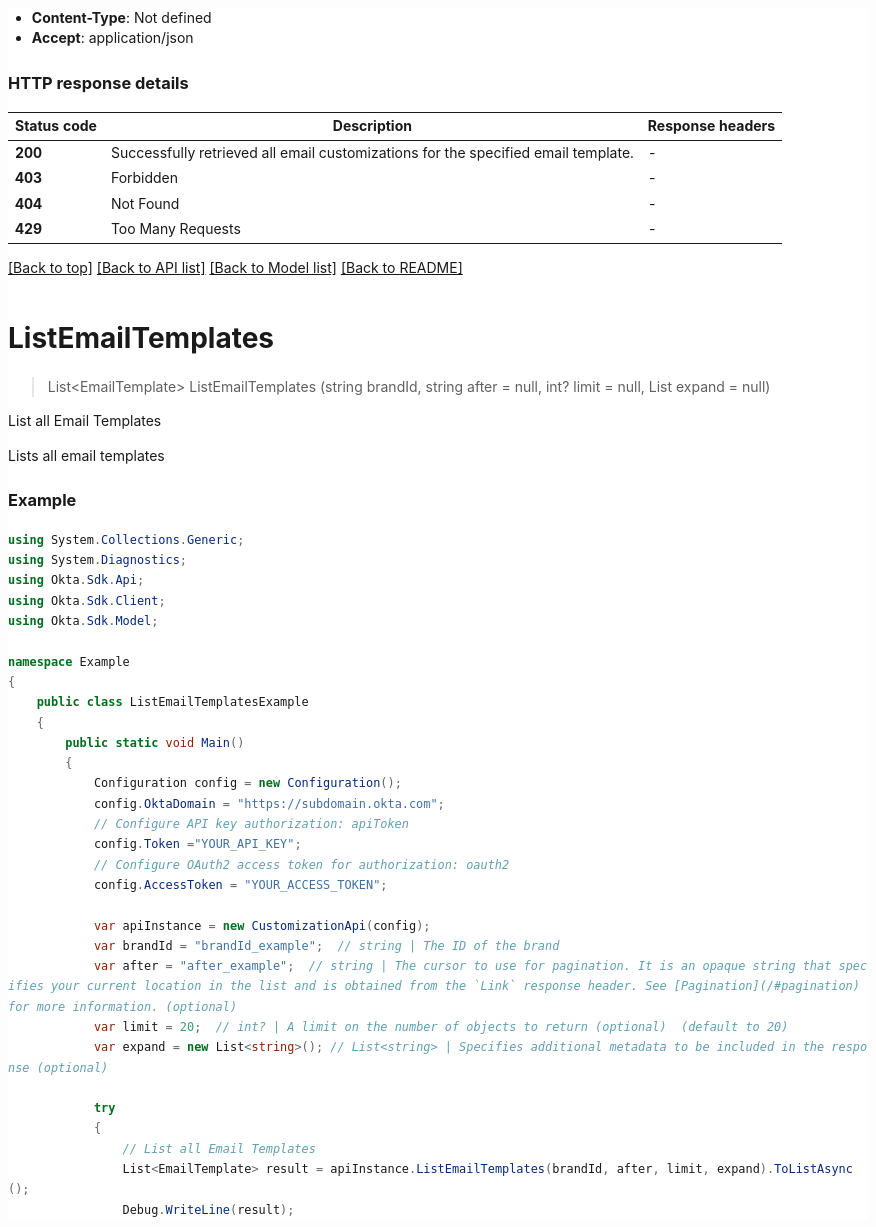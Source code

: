  - **Content-Type**: Not defined
 - **Accept**: application/json


### HTTP response details
| Status code | Description | Response headers |
|-------------|-------------|------------------|
| **200** | Successfully retrieved all email customizations for the specified email template. |  -  |
| **403** | Forbidden |  -  |
| **404** | Not Found |  -  |
| **429** | Too Many Requests |  -  |

[[Back to top]](#) [[Back to API list]](../README.md#documentation-for-api-endpoints) [[Back to Model list]](../README.md#documentation-for-models) [[Back to README]](../README.md)

<a name="listemailtemplates"></a>
# **ListEmailTemplates**
> List&lt;EmailTemplate&gt; ListEmailTemplates (string brandId, string after = null, int? limit = null, List<string> expand = null)

List all Email Templates

Lists all email templates

### Example
```csharp
using System.Collections.Generic;
using System.Diagnostics;
using Okta.Sdk.Api;
using Okta.Sdk.Client;
using Okta.Sdk.Model;

namespace Example
{
    public class ListEmailTemplatesExample
    {
        public static void Main()
        {
            Configuration config = new Configuration();
            config.OktaDomain = "https://subdomain.okta.com";
            // Configure API key authorization: apiToken
            config.Token ="YOUR_API_KEY";
            // Configure OAuth2 access token for authorization: oauth2
            config.AccessToken = "YOUR_ACCESS_TOKEN";

            var apiInstance = new CustomizationApi(config);
            var brandId = "brandId_example";  // string | The ID of the brand
            var after = "after_example";  // string | The cursor to use for pagination. It is an opaque string that specifies your current location in the list and is obtained from the `Link` response header. See [Pagination](/#pagination) for more information. (optional) 
            var limit = 20;  // int? | A limit on the number of objects to return (optional)  (default to 20)
            var expand = new List<string>(); // List<string> | Specifies additional metadata to be included in the response (optional) 

            try
            {
                // List all Email Templates
                List<EmailTemplate> result = apiInstance.ListEmailTemplates(brandId, after, limit, expand).ToListAsync();
                Debug.WriteLine(result);
```